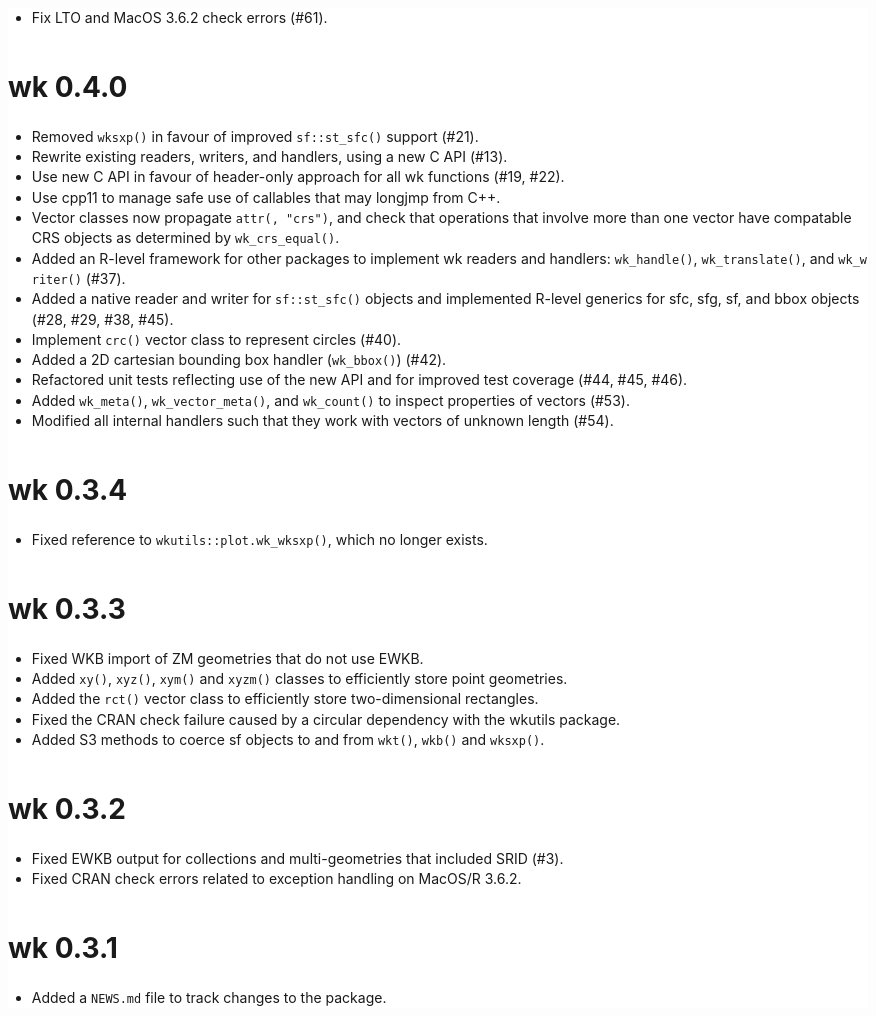 * Fix LTO and MacOS 3.6.2 check errors (#61).

# wk 0.4.0

* Removed `wksxp()` in favour of improved `sf::st_sfc()` support 
  (#21).
* Rewrite existing readers, writers, and handlers, using 
  a new C API (#13).
* Use new C API in favour of header-only approach for all
  wk functions (#19, #22).
* Use cpp11 to manage safe use of callables that may longjmp 
  from C++.
* Vector classes now propagate `attr(, "crs")`, and check
  that operations that involve more than one vector have
  compatable CRS objects as determined by `wk_crs_equal()`.
* Added an R-level framework for other packages to implement
  wk readers and handlers: `wk_handle()`, `wk_translate()`,
  and `wk_writer()` (#37).
* Added a native reader and writer for `sf::st_sfc()` objects
  and implemented R-level generics for sfc, sfg, sf, and bbox
  objects (#28, #29, #38, #45).
* Implement `crc()` vector class to represent circles (#40).
* Added a 2D cartesian bounding box handler (`wk_bbox()`) (#42).
* Refactored unit tests reflecting use of the new API and
  for improved test coverage (#44, #45, #46).
* Added `wk_meta()`, `wk_vector_meta()`, and `wk_count()` to 
  inspect properties of vectors (#53).
* Modified all internal handlers such that they work with vectors
  of unknown length (#54).

# wk 0.3.4

* Fixed reference to `wkutils::plot.wk_wksxp()`, which
  no longer exists.

# wk 0.3.3

* Fixed WKB import of ZM geometries that do not use EWKB.
* Added `xy()`, `xyz()`, `xym()` and `xyzm()` classes
  to efficiently store point geometries.
* Added the `rct()` vector class to efficiently store
  two-dimensional rectangles.
* Fixed the CRAN check  failure caused by a circular
  dependency with  the wkutils package.
* Added S3 methods to coerce sf objects to and from
  `wkt()`, `wkb()` and `wksxp()`.

# wk 0.3.2

* Fixed EWKB output for collections and multi-geometries
  that included SRID (#3).
* Fixed CRAN check errors related to exception handling on
  MacOS/R 3.6.2.

# wk 0.3.1

* Added a `NEWS.md` file to track changes to the package.
